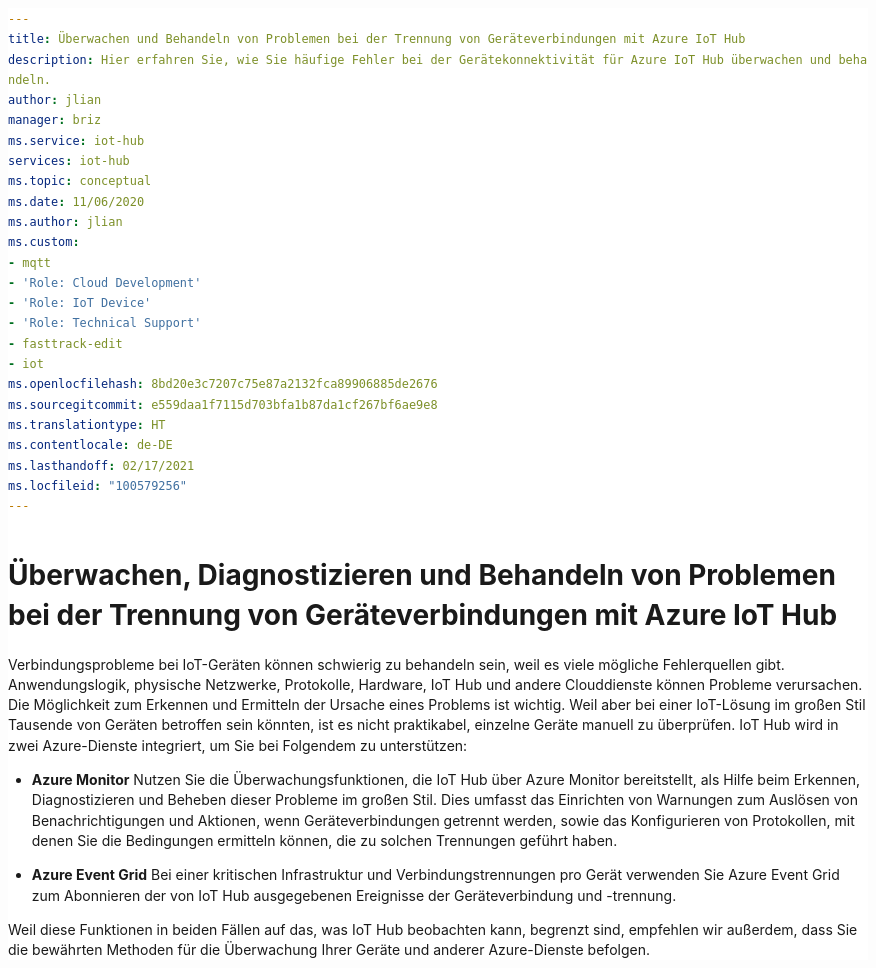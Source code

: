 ```yaml
---
title: Überwachen und Behandeln von Problemen bei der Trennung von Geräteverbindungen mit Azure IoT Hub
description: Hier erfahren Sie, wie Sie häufige Fehler bei der Gerätekonnektivität für Azure IoT Hub überwachen und behandeln.
author: jlian
manager: briz
ms.service: iot-hub
services: iot-hub
ms.topic: conceptual
ms.date: 11/06/2020
ms.author: jlian
ms.custom:
- mqtt
- 'Role: Cloud Development'
- 'Role: IoT Device'
- 'Role: Technical Support'
- fasttrack-edit
- iot
ms.openlocfilehash: 8bd20e3c7207c75e87a2132fca89906885de2676
ms.sourcegitcommit: e559daa1f7115d703bfa1b87da1cf267bf6ae9e8
ms.translationtype: HT
ms.contentlocale: de-DE
ms.lasthandoff: 02/17/2021
ms.locfileid: "100579256"
---
```

# <a name="monitor-diagnose-and-troubleshoot-disconnects-with-azure-iot-hub"></a>Überwachen, Diagnostizieren und Behandeln von Problemen bei der Trennung von Geräteverbindungen mit Azure IoT Hub

Verbindungsprobleme bei IoT-Geräten können schwierig zu behandeln sein, weil es viele mögliche Fehlerquellen gibt. Anwendungslogik, physische Netzwerke, Protokolle, Hardware, IoT Hub und andere Clouddienste können Probleme verursachen. Die Möglichkeit zum Erkennen und Ermitteln der Ursache eines Problems ist wichtig. Weil aber bei einer IoT-Lösung im großen Stil Tausende von Geräten betroffen sein könnten, ist es nicht praktikabel, einzelne Geräte manuell zu überprüfen. IoT Hub wird in zwei Azure-Dienste integriert, um Sie bei Folgendem zu unterstützen:

* **Azure Monitor** Nutzen Sie die Überwachungsfunktionen, die IoT Hub über Azure Monitor bereitstellt, als Hilfe beim Erkennen, Diagnostizieren und Beheben dieser Probleme im großen Stil. Dies umfasst das Einrichten von Warnungen zum Auslösen von Benachrichtigungen und Aktionen, wenn Geräteverbindungen getrennt werden, sowie das Konfigurieren von Protokollen, mit denen Sie die Bedingungen ermitteln können, die zu solchen Trennungen geführt haben.

* **Azure Event Grid** Bei einer kritischen Infrastruktur und Verbindungstrennungen pro Gerät verwenden Sie Azure Event Grid zum Abonnieren der von IoT Hub ausgegebenen Ereignisse der Geräteverbindung und -trennung.

Weil diese Funktionen in beiden Fällen auf das, was IoT Hub beobachten kann, begrenzt sind, empfehlen wir außerdem, dass Sie die bewährten Methoden für die Überwachung Ihrer Geräte und anderer Azure-Dienste befolgen.
